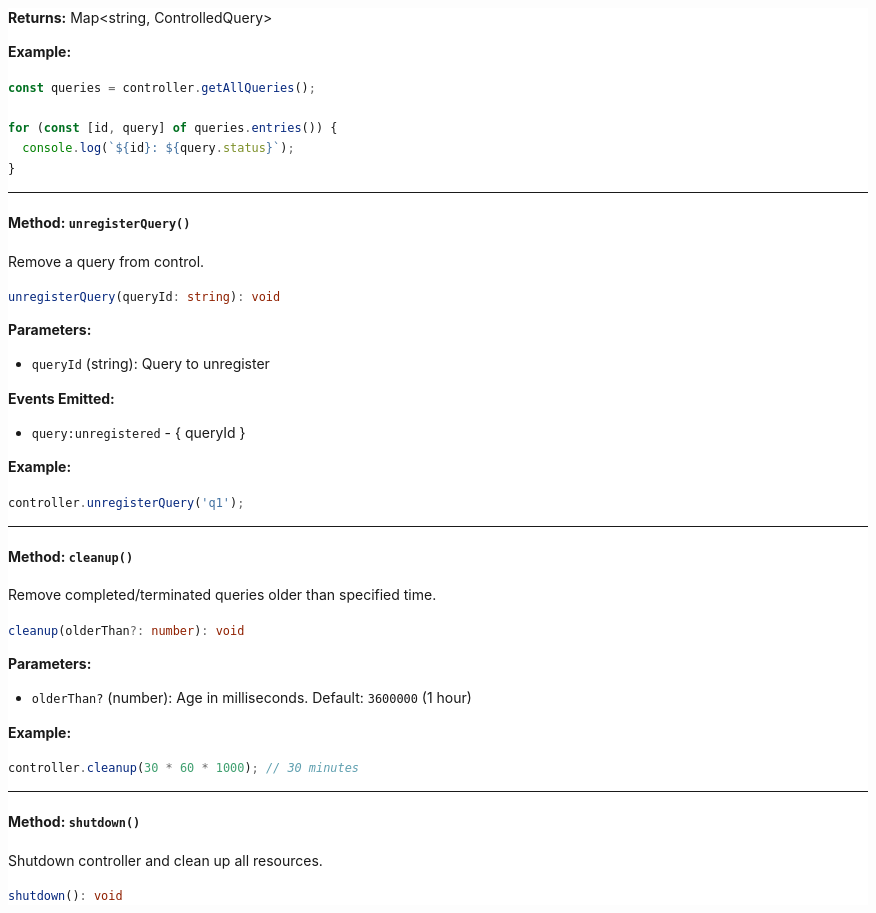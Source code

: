 **Returns:** Map<string, ControlledQuery>

**Example:**
```typescript
const queries = controller.getAllQueries();

for (const [id, query] of queries.entries()) {
  console.log(`${id}: ${query.status}`);
}
```

---

#### Method: `unregisterQuery()`

Remove a query from control.

```typescript
unregisterQuery(queryId: string): void
```

**Parameters:**
- `queryId` (string): Query to unregister

**Events Emitted:**
- `query:unregistered` - { queryId }

**Example:**
```typescript
controller.unregisterQuery('q1');
```

---

#### Method: `cleanup()`

Remove completed/terminated queries older than specified time.

```typescript
cleanup(olderThan?: number): void
```

**Parameters:**
- `olderThan?` (number): Age in milliseconds. Default: `3600000` (1 hour)

**Example:**
```typescript
controller.cleanup(30 * 60 * 1000); // 30 minutes
```

---

#### Method: `shutdown()`

Shutdown controller and clean up all resources.

```typescript
shutdown(): void
```

